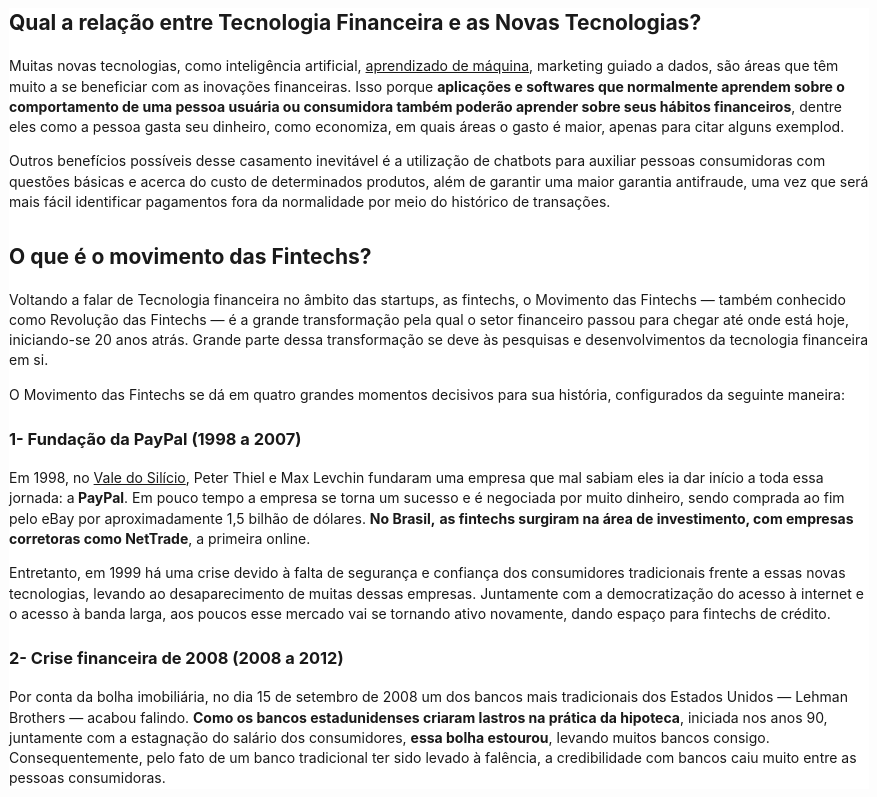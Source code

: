 

<h2 id="3">Qual a relação entre Tecnologia Financeira e as Novas Tecnologias?</h2>



<p>Muitas novas tecnologias, como inteligência artificial, <a href="https://blog.betrybe.com/tecnologia/aprendizado-de-maquina/" rel="noreferrer noopener" target="_blank">aprendizado de máquina</a>, marketing guiado a dados, são áreas que têm muito a se beneficiar com as inovações financeiras. Isso porque <strong>aplicações e softwares que normalmente aprendem sobre o comportamento de uma pessoa usuária ou consumidora também poderão aprender sobre seus hábitos financeiros</strong>, dentre eles como a pessoa gasta seu dinheiro, como economiza, em quais áreas o gasto é maior, apenas para citar alguns exemplod.&nbsp;</p>



<p>Outros benefícios possíveis desse casamento inevitável é a utilização de chatbots para auxiliar pessoas consumidoras com questões básicas e acerca do custo de determinados produtos, além de garantir uma maior garantia antifraude, uma vez que será mais fácil identificar pagamentos fora da normalidade por meio do histórico de transações.&nbsp;</p>



<h2 id="4">O que é o movimento das Fintechs?</h2>



<p>Voltando a falar de Tecnologia financeira no âmbito das startups, as fintechs, o Movimento das Fintechs — também conhecido como Revolução das Fintechs — é a grande transformação pela qual o setor financeiro passou para chegar até onde está hoje, iniciando-se 20 anos atrás. Grande parte dessa transformação se deve às pesquisas e desenvolvimentos da tecnologia financeira em si.&nbsp;</p>



<p>O Movimento das Fintechs se dá em quatro grandes momentos decisivos para sua história, configurados da seguinte maneira:</p>



<h3>1- Fundação da PayPal (1998 a 2007)</h3>



<p>Em 1998, no <a href="https://blog.betrybe.com/tecnologia/silicon-valley-serie/" rel="noreferrer noopener" target="_blank">Vale do Silício</a>, Peter Thiel e Max Levchin fundaram uma empresa que mal sabiam eles ia dar início a toda essa jornada: a<strong> PayPal</strong>. Em pouco tempo a empresa se torna um sucesso e é negociada por muito dinheiro, sendo comprada ao fim pelo eBay por aproximadamente 1,5 bilhão de dólares. <strong>No Brasil,</strong> <strong>as fintechs surgiram na área de investimento, com empresas corretoras como NetTrade</strong>, a primeira online.&nbsp;</p>



<p>Entretanto, em 1999 há uma crise devido à falta de segurança e confiança dos consumidores tradicionais frente a essas novas tecnologias, levando ao desaparecimento de muitas dessas empresas. Juntamente com a democratização do acesso à internet e o acesso à banda larga, aos poucos esse mercado vai se tornando ativo novamente, dando espaço para fintechs de crédito.&nbsp;</p>



<h3>2- Crise financeira de 2008 (2008 a 2012)</h3>



<p>Por conta da bolha imobiliária, no dia 15 de setembro de 2008 um dos bancos mais tradicionais dos Estados Unidos — Lehman Brothers — acabou falindo. <strong>Como os bancos estadunidenses criaram lastros na prática da hipoteca</strong>, iniciada nos anos 90, juntamente com a estagnação do salário dos consumidores, <strong>essa bolha estourou</strong>, levando muitos bancos consigo. Consequentemente, pelo fato de um banco tradicional ter sido levado à falência, a credibilidade com bancos caiu muito entre as pessoas consumidoras.</p>
